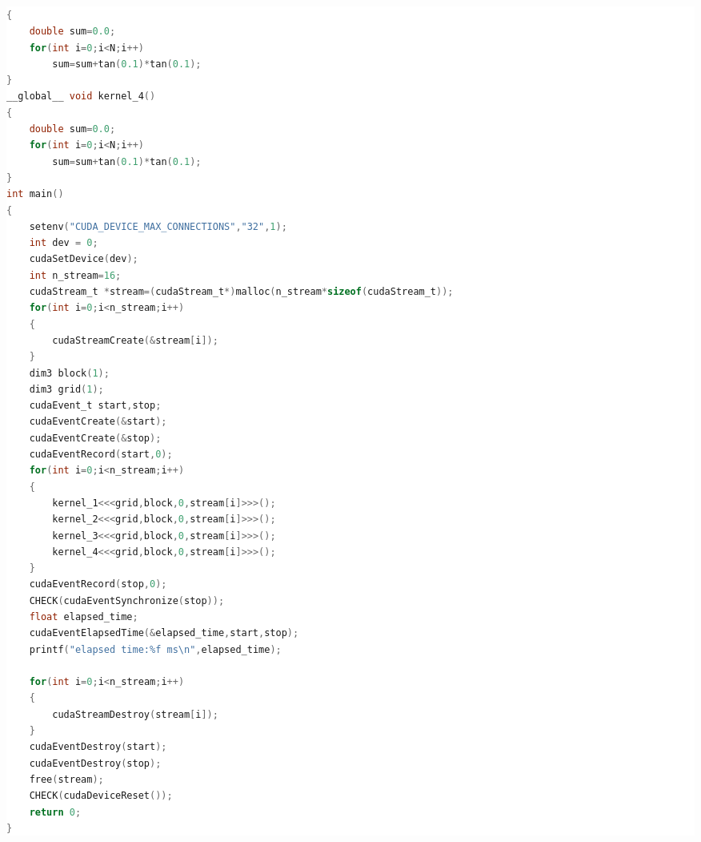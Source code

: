 ```c
{
    double sum=0.0;
    for(int i=0;i<N;i++)
        sum=sum+tan(0.1)*tan(0.1);
}
__global__ void kernel_4()
{
    double sum=0.0;
    for(int i=0;i<N;i++)
        sum=sum+tan(0.1)*tan(0.1);
}
int main()
{
    setenv("CUDA_DEVICE_MAX_CONNECTIONS","32",1);
    int dev = 0;
    cudaSetDevice(dev);
    int n_stream=16;
    cudaStream_t *stream=(cudaStream_t*)malloc(n_stream*sizeof(cudaStream_t));
    for(int i=0;i<n_stream;i++)
    {
        cudaStreamCreate(&stream[i]);
    }
    dim3 block(1);
    dim3 grid(1);
    cudaEvent_t start,stop;
    cudaEventCreate(&start);
    cudaEventCreate(&stop);
    cudaEventRecord(start,0);
    for(int i=0;i<n_stream;i++)
    {
        kernel_1<<<grid,block,0,stream[i]>>>();
        kernel_2<<<grid,block,0,stream[i]>>>();
        kernel_3<<<grid,block,0,stream[i]>>>();
        kernel_4<<<grid,block,0,stream[i]>>>();
    }
    cudaEventRecord(stop,0);
    CHECK(cudaEventSynchronize(stop));
    float elapsed_time;
    cudaEventElapsedTime(&elapsed_time,start,stop);
    printf("elapsed time:%f ms\n",elapsed_time);

    for(int i=0;i<n_stream;i++)
    {
        cudaStreamDestroy(stream[i]);
    }
    cudaEventDestroy(start);
    cudaEventDestroy(stop);
    free(stream);
    CHECK(cudaDeviceReset());
    return 0;
}
```
